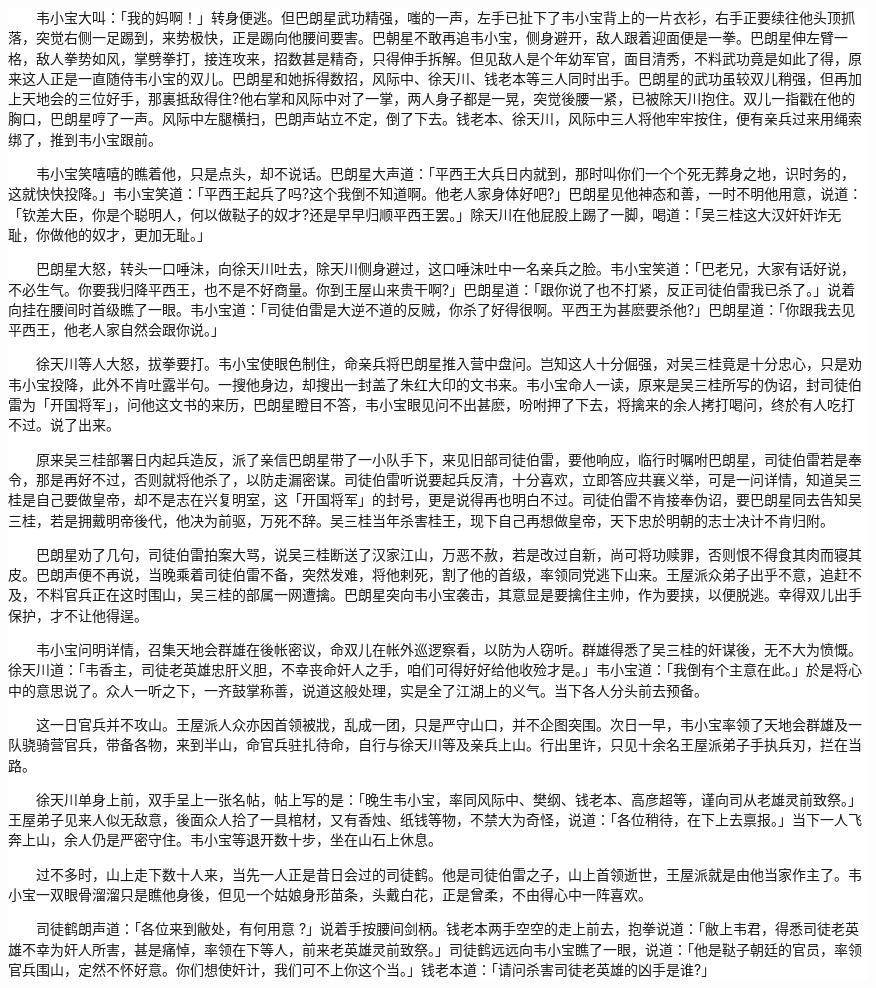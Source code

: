 　　韦小宝大叫：「我的妈啊！」转身便逃。但巴朗星武功精强，嗤的一声，左手已扯下了韦小宝背上的一片衣衫，右手正要续往他头顶抓落，突觉右侧一足踢到，来势极快，正是踢向他腰间要害。巴朝星不敢再追韦小宝，侧身避开，敌人跟着迎面便是一拳。巴朗星伸左臂一格，敌人拳势如风，掌劈拳打，接连攻来，招数甚是精奇，只得伸手拆解。但见敌人是个年幼军官，面目清秀，不料武功竟是如此了得，原来这人正是一直随侍韦小宝的双儿。巴朗星和她拆得数招，风际中、徐天川、钱老本等三人同时出手。巴朗星的武功虽较双儿稍强，但再加上天地会的三位好手，那裏抵敌得住?他右掌和风际中对了一掌，两人身子都是一晃，突觉後腰一紧，已被除天川抱住。双儿一指戳在他的胸口，巴朗星哼了一声。风际中左腿横扫，巴朗声站立不定，倒了下去。钱老本、徐天川，风际中三人将他牢牢按住，便有亲兵过来用绳索绑了，推到韦小宝跟前。

　　韦小宝笑嘻嘻的瞧着他，只是点头，却不说话。巴朗星大声道：「平西王大兵日内就到，那时叫你们一个个死无葬身之地，识时务的，这就快快投降。」韦小宝笑道：「平西王起兵了吗?这个我倒不知道啊。他老人家身体好吧?」巴朗星见他神态和善，一时不明他用意，说道：「钦差大臣，你是个聪明人，何以做鞑子的奴才?还是早早归顺平西王罢。」除天川在他屁股上踢了一脚，喝道：「吴三桂这大汉奸奸诈无耻，你做他的奴才，更加无耻。」

　　巴朗星大怒，转头一口唾沬，向徐天川吐去，除天川侧身避过，这口唾沫吐中一名亲兵之脸。韦小宝笑道：「巴老兄，大家有话好说，不必生气。你要我归降平西王，也不是不好商量。你到王屋山来贵干啊?」巴朗星道：「跟你说了也不打紧，反正司徒伯雷我已杀了。」说着向挂在腰间时首级瞧了一眼。韦小宝道：「司徒伯雷是大逆不道的反贼，你杀了好得很啊。平西王为甚麽要杀他?」巴朗星道：「你跟我去见平西王，他老人家自然会跟你说。」

　　徐天川等人大怒，拔拳要打。韦小宝使眼色制住，命亲兵将巴朗星推入营中盘问。岂知这人十分倔强，对吴三桂竟是十分忠心，只是劝韦小宝投降，此外不肯吐露半句。一搜他身边，却搜出一封盖了朱红大印的文书来。韦小宝命人一读，原来是吴三桂所写的伪诏，封司徒伯雷为「开国将军」，问他这文书的来历，巴朗星瞪目不答，韦小宝眼见问不出甚麽，吩咐押了下去，将擒来的余人拷打喝问，终於有人吃打不过。说了出来。

　　原来吴三桂部署日内起兵造反，派了亲信巴朗星带了一小队手下，来见旧部司徒伯雷，要他响应，临行时嘱咐巴朗星，司徒伯雷若是奉令，那是再好不过，否则就将他杀了，以防走漏密谋。司徒伯雷听说要起兵反清，十分喜欢，立即答应共襄义举，可是一问详情，知道吴三桂是自己要做皇帝，却不是志在兴复明室，这「开国将军」的封号，更是说得再也明白不过。司徒伯雷不肯接奉伪诏，要巴朗星同去告知吴三桂，若是拥戴明帝後代，他决为前驱，万死不辞。吴三桂当年杀害桂王，现下自己再想做皇帝，天下忠於明朝的志士决计不肯归附。

　　巴朗星劝了几句，司徒伯雷拍案大骂，说吴三桂断送了汉家江山，万恶不赦，若是改过自新，尚可将功赎罪，否则恨不得食其肉而寝其皮。巴朗声便不再说，当晚乘着司徒伯雷不备，突然发难，将他剌死，割了他的首级，率领同党逃下山来。王屋派众弟子出乎不意，追赶不及，不料官兵正在这时围山，吴三桂的部属一网遭擒。巴朗星突向韦小宝袭击，其意显是要擒住主帅，作为要挟，以便脱逃。幸得双儿出手保护，才不让他得逞。

　　韦小宝问明详情，召集天地会群雄在後帐密议，命双儿在帐外巡逻察看，以防为人窃听。群雄得悉了吴三桂的奸谋後，无不大为愤慨。徐天川道：「韦香主，司徒老英雄忠肝义胆，不幸丧命奸人之手，咱们可得好好给他收殓才是。」韦小宝道：「我倒有个主意在此。」於是将心中的意思说了。众人一听之下，一齐鼓掌称善，说道这般处理，实是全了江湖上的义气。当下各人分头前去预备。

　　这一日官兵并不攻山。王屋派人众亦因首领被戕，乱成一团，只是严守山口，并不企图突围。次日一早，韦小宝率领了天地会群雄及一队骁骑营官兵，带备各物，来到半山，命官兵驻扎待命，自行与徐天川等及亲兵上山。行出里许，只见十余名王屋派弟子手执兵刃，拦在当路。

　　徐天川单身上前，双手呈上一张名帖，帖上写的是：「晚生韦小宝，率同风际中、樊纲、钱老本、高彦超等，谨向司从老雄灵前致祭。」王屋弟子见来人似无敌意，後面众人拾了一具棺材，又有香烛、纸钱等物，不禁大为奇怪，说道：「各位稍待，在下上去禀报。」当下一人飞奔上山，余人仍是严密守住。韦小宝等退开数十步，坐在山石上休息。

　　过不多时，山上走下数十人来，当先一人正是昔日会过的司徒鹤。他是司徒伯雷之子，山上首领逝世，王屋派就是由他当家作主了。韦小宝一双眼骨溜溜只是瞧他身後，但见一个姑娘身形苗条，头戴白花，正是曾柔，不由得心中一阵喜欢。

　　司徒鹤朗声道：「各位来到敝处，有何用意 ?」说着手按腰间剑柄。钱老本两手空空的走上前去，抱拳说道：「敝上韦君，得悉司徒老英雄不幸为奸人所害，甚是痛悼，率领在下等人，前来老英雄灵前致祭。」司徒鹤远远向韦小宝瞧了一眼，说道：「他是鞑子朝廷的官员，率领官兵围山，定然不怀好意。你们想使奸计，我们可不上你这个当。」钱老本道：「请问杀害司徒老英雄的凶手是谁?」